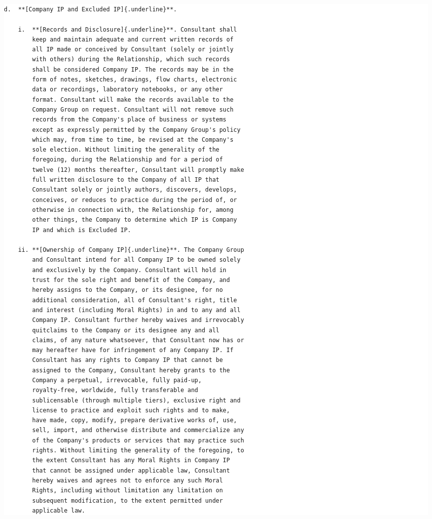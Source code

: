     d.  **[Company IP and Excluded IP]{.underline}**.

        i.  **[Records and Disclosure]{.underline}**. Consultant shall
            keep and maintain adequate and current written records of
            all IP made or conceived by Consultant (solely or jointly
            with others) during the Relationship, which such records
            shall be considered Company IP. The records may be in the
            form of notes, sketches, drawings, flow charts, electronic
            data or recordings, laboratory notebooks, or any other
            format. Consultant will make the records available to the
            Company Group on request. Consultant will not remove such
            records from the Company's place of business or systems
            except as expressly permitted by the Company Group's policy
            which may, from time to time, be revised at the Company's
            sole election. Without limiting the generality of the
            foregoing, during the Relationship and for a period of
            twelve (12) months thereafter, Consultant will promptly make
            full written disclosure to the Company of all IP that
            Consultant solely or jointly authors, discovers, develops,
            conceives, or reduces to practice during the period of, or
            otherwise in connection with, the Relationship for, among
            other things, the Company to determine which IP is Company
            IP and which is Excluded IP.

        ii. **[Ownership of Company IP]{.underline}**. The Company Group
            and Consultant intend for all Company IP to be owned solely
            and exclusively by the Company. Consultant will hold in
            trust for the sole right and benefit of the Company, and
            hereby assigns to the Company, or its designee, for no
            additional consideration, all of Consultant's right, title
            and interest (including Moral Rights) in and to any and all
            Company IP. Consultant further hereby waives and irrevocably
            quitclaims to the Company or its designee any and all
            claims, of any nature whatsoever, that Consultant now has or
            may hereafter have for infringement of any Company IP. If
            Consultant has any rights to Company IP that cannot be
            assigned to the Company, Consultant hereby grants to the
            Company a perpetual, irrevocable, fully paid-up,
            royalty-free, worldwide, fully transferable and
            sublicensable (through multiple tiers), exclusive right and
            license to practice and exploit such rights and to make,
            have made, copy, modify, prepare derivative works of, use,
            sell, import, and otherwise distribute and commercialize any
            of the Company's products or services that may practice such
            rights. Without limiting the generality of the foregoing, to
            the extent Consultant has any Moral Rights in Company IP
            that cannot be assigned under applicable law, Consultant
            hereby waives and agrees not to enforce any such Moral
            Rights, including without limitation any limitation on
            subsequent modification, to the extent permitted under
            applicable law.


[^1]: **NTD**: For longer-term individual consulting engagements, this
[^2]: **NTD**: For high-value consultants, consider additional cause
[^3]: **NTD**: This definition should be expanded if consultants will
[^5]: **NTD**: Consider replacing with an agreement not to compete